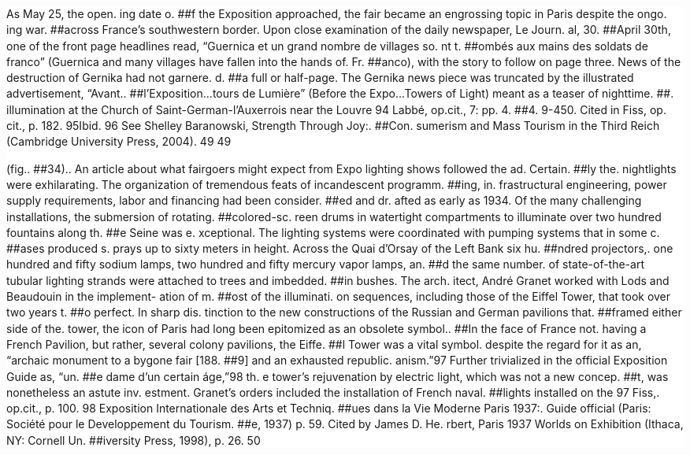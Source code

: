 As May 25, the open. ing date o. ##f the Exposition approached, the fair became an engrossing topic in Paris despite the ongo. ing war. ##across France’s southwestern border. Upon close examination of the daily newspaper, Le Journ. al, 30. ##April 30th, one of the front page headlines read, “Guernica et un grand nombre de villages so. nt t. ##ombés aux mains des soldats de franco” (Guernica and many villages have fallen into the hands of. Fr. ##anco), with the story to follow on page three. News of the destruction of Gernika had not garnere. d. ##a full or half-page. The Gernika news piece was truncated by the illustrated advertisement, “Avant.. ##l’Exposition...tours de Lumière” (Before the Expo...Towers of Light) meant as a teaser of nighttime. ##. illumination at the Church of Saint-German-l’Auxerrois near the Louvre
94 Labbé, op.cit., 7: pp. 4. ##4. 9-450. Cited in Fiss, op. cit., p. 182.
95Ibid.
96 See Shelley Baranowski, Strength Through Joy:. ##Con. sumerism and Mass Tourism in the Third Reich (Cambridge University Press, 2004).
49
 49

(fig.. ##34).. An article about what fairgoers might expect from Expo lighting shows followed the ad.
Certain. ##ly the. nightlights were exhilarating. The organization of tremendous feats of incandescent programm. ##ing, in. frastructural engineering, power supply requirements, labor and financing had been consider. ##ed and dr. afted as early as 1934. Of the many challenging installations, the submersion of rotating. ##colored-sc. reen drums in watertight compartments to illuminate over two hundred fountains along th. ##e Seine was e. xceptional. The lighting systems were coordinated with pumping systems that in some c. ##ases produced s. prays up to sixty meters in height. Across the Quai d’Orsay of the Left Bank six hu. ##ndred projectors,. one hundred and fifty sodium lamps, two hundred and fifty mercury vapor lamps, an. ##d the same number. of state-of-the-art tubular lighting strands were attached to trees and imbedded. ##in bushes.
The arch. itect, André Granet worked with Lods and Beaudouin in the implement- ation of m. ##ost of the illuminati. on sequences, including those of the Eiffel Tower, that took over two years t. ##o perfect. In sharp dis. tinction to the new constructions of the Russian and German pavilions that. ##framed either side of the. tower, the icon of Paris had long been epitomized as an obsolete symbol.. ##In the face of France not. having a French Pavilion, but rather, several colony pavilions, the Eiffe. ##l Tower was a vital symbol. despite the regard for it as an, “archaic monument to a bygone fair [188. ##9] and an exhausted republic. anism.”97 Further trivialized in the official Exposition Guide as, “un. ##e dame d’un certain áge,”98 th. e tower’s rejuvenation by electric light, which was not a new concep. ##t, was nonetheless an astute inv. estment. Granet’s orders included the installation of French naval. ##lights installed on the
97 Fiss,. op.cit., p. 100.
98 Exposition Internationale des Arts et Techniq. ##ues dans la Vie Moderne Paris 1937:. Guide official (Paris: Société pour le Developpement du Tourism. ##e, 1937) p. 59. Cited by James D. He. rbert, Paris 1937 Worlds on Exhibition (Ithaca, NY: Cornell Un. ##iversity Press, 1998), p. 26.
50
